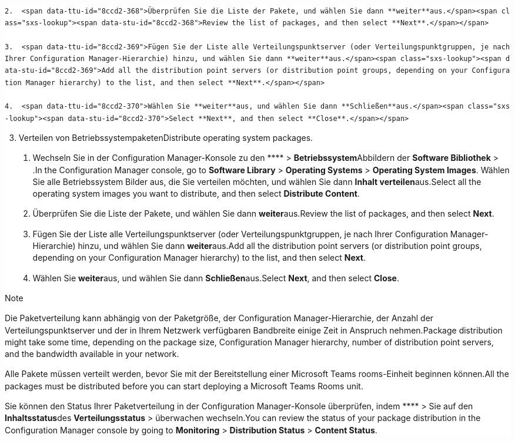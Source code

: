     2.  <span data-ttu-id="8ccd2-368">Überprüfen Sie die Liste der Pakete, und wählen Sie dann **weiter**aus.</span><span class="sxs-lookup"><span data-stu-id="8ccd2-368">Review the list of packages, and then select **Next**.</span></span>

    3.  <span data-ttu-id="8ccd2-369">Fügen Sie der Liste alle Verteilungspunktserver (oder Verteilungspunktgruppen, je nach Ihrer Configuration Manager-Hierarchie) hinzu, und wählen Sie dann **weiter**aus.</span><span class="sxs-lookup"><span data-stu-id="8ccd2-369">Add all the distribution point servers (or distribution point groups, depending on your Configuration Manager hierarchy) to the list, and then select **Next**.</span></span>

    4.  <span data-ttu-id="8ccd2-370">Wählen Sie **weiter**aus, und wählen Sie dann **Schließen**aus.</span><span class="sxs-lookup"><span data-stu-id="8ccd2-370">Select **Next**, and then select **Close**.</span></span>

3.  <span data-ttu-id="8ccd2-371">Verteilen von Betriebssystempaketen</span><span class="sxs-lookup"><span data-stu-id="8ccd2-371">Distribute operating system packages.</span></span>

    1.  <span data-ttu-id="8ccd2-372">Wechseln Sie in der Configuration Manager-Konsole zu den \*\*\*\* \> **Betriebssystem**Abbildern der **Software Bibliothek** \> .</span><span class="sxs-lookup"><span data-stu-id="8ccd2-372">In the Configuration Manager console, go to **Software Library** \> **Operating Systems** \> **Operating System Images**.</span></span> <span data-ttu-id="8ccd2-373">Wählen Sie alle Betriebssystem Bilder aus, die Sie verteilen möchten, und wählen Sie dann **Inhalt verteilen**aus.</span><span class="sxs-lookup"><span data-stu-id="8ccd2-373">Select all the operating system images you want to distribute, and then select **Distribute Content**.</span></span>

    2.  <span data-ttu-id="8ccd2-374">Überprüfen Sie die Liste der Pakete, und wählen Sie dann **weiter**aus.</span><span class="sxs-lookup"><span data-stu-id="8ccd2-374">Review the list of packages, and then select **Next**.</span></span>

    3.  <span data-ttu-id="8ccd2-375">Fügen Sie der Liste alle Verteilungspunktserver (oder Verteilungspunktgruppen, je nach Ihrer Configuration Manager-Hierarchie) hinzu, und wählen Sie dann **weiter**aus.</span><span class="sxs-lookup"><span data-stu-id="8ccd2-375">Add all the distribution point servers (or distribution point groups, depending on your Configuration Manager hierarchy) to the list, and then select **Next**.</span></span>

    4.  <span data-ttu-id="8ccd2-376">Wählen Sie **weiter**aus, und wählen Sie dann **Schließen**aus.</span><span class="sxs-lookup"><span data-stu-id="8ccd2-376">Select **Next**, and then select **Close**.</span></span>

> [!NOTE]
> <span data-ttu-id="8ccd2-377">Die Paketverteilung kann abhängig von der Paketgröße, der Configuration Manager-Hierarchie, der Anzahl der Verteilungspunktserver und der in Ihrem Netzwerk verfügbaren Bandbreite einige Zeit in Anspruch nehmen.</span><span class="sxs-lookup"><span data-stu-id="8ccd2-377">Package distribution might take some time, depending on the package size, Configuration Manager hierarchy, number of distribution point servers, and the bandwidth available in your network.</span></span>
> 
> <span data-ttu-id="8ccd2-378">Alle Pakete müssen verteilt werden, bevor Sie mit der Bereitstellung einer Microsoft Teams rooms-Einheit beginnen können.</span><span class="sxs-lookup"><span data-stu-id="8ccd2-378">All the packages must be distributed before you can start deploying a Microsoft Teams Rooms unit.</span></span>
> 
> <span data-ttu-id="8ccd2-379">Sie können den Status Ihrer Paketverteilung in der Configuration Manager-Konsole überprüfen, indem \*\*\*\* \> Sie auf den **Inhaltsstatus**des **Verteilungsstatus** \> überwachen wechseln.</span><span class="sxs-lookup"><span data-stu-id="8ccd2-379">You can review the status of your package distribution in the Configuration Manager console by going to **Monitoring** \> **Distribution Status** \> **Content Status**.</span></span>
